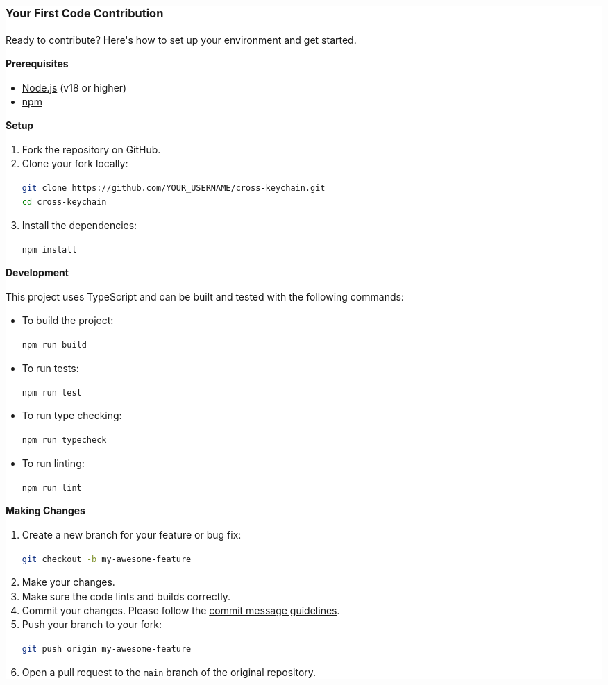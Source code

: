 

### Your First Code Contribution

Ready to contribute? Here's how to set up your environment and get started.

**Prerequisites**

- [Node.js](https://nodejs.org/) (v18 or higher)
- [npm](https://www.npmjs.com/)

**Setup**

1.  Fork the repository on GitHub.
2.  Clone your fork locally:
    ```bash
    git clone https://github.com/YOUR_USERNAME/cross-keychain.git
    cd cross-keychain
    ```
3.  Install the dependencies:
    ```bash
    npm install
    ```

**Development**

This project uses TypeScript and can be built and tested with the following commands:

- To build the project:
  ```bash
  npm run build
  ```
- To run tests:
  ```bash
  npm run test
  ```
- To run type checking:
  ```bash
  npm run typecheck
  ```
- To run linting:
  ```bash
  npm run lint
  ```

**Making Changes**

1.  Create a new branch for your feature or bug fix:
    ```bash
    git checkout -b my-awesome-feature
    ```
2.  Make your changes.
3.  Make sure the code lints and builds correctly.
4.  Commit your changes. Please follow the [commit message guidelines](#commit-messages).
5.  Push your branch to your fork:
    ```bash
    git push origin my-awesome-feature
    ```
6.  Open a pull request to the `main` branch of the original repository.
